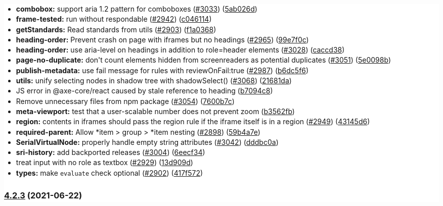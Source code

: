 - **combobox:** support aria 1.2 pattern for comboboxes ([#3033](https://github.com/dequelabs/axe-core/issues/3033)) ([5ab026d](https://github.com/dequelabs/axe-core/commit/5ab026d1bc9932fdf6cd2b135df32dd80051b5c9))
- **frame-tested:** run without respondable ([#2942](https://github.com/dequelabs/axe-core/issues/2942)) ([c046114](https://github.com/dequelabs/axe-core/commit/c046114e9740e3e130ad0cb98288eb77331fbb93))
- **getStandards:** Read standards from utils ([#2903](https://github.com/dequelabs/axe-core/issues/2903)) ([f1a0368](https://github.com/dequelabs/axe-core/commit/f1a036890b9befe8c1a0af388fd0f215bee6d9ae))
- **heading-order:** Prevent crash on page with iframes but no headings ([#2965](https://github.com/dequelabs/axe-core/issues/2965)) ([99e7f0c](https://github.com/dequelabs/axe-core/commit/99e7f0c2ae5758328e1299ff54a261c7e581c475))
- **heading-order:** use aria-level on headings in addition to role=header elements ([#3028](https://github.com/dequelabs/axe-core/issues/3028)) ([caccd38](https://github.com/dequelabs/axe-core/commit/caccd381d3817cc46e824d1a76e5ea888bf519bf))
- **page-no-duplicate:** don't count elements hidden from screenreaders as potential duplicates ([#3051](https://github.com/dequelabs/axe-core/issues/3051)) ([5e0098b](https://github.com/dequelabs/axe-core/commit/5e0098b0262614db20fc9d6689a5d5b95c153d8d))
- **publish-metadata:** use fail message for rules with reviewOnFail:true ([#2987](https://github.com/dequelabs/axe-core/issues/2987)) ([b6dc5f6](https://github.com/dequelabs/axe-core/commit/b6dc5f654c6c4b56217eabfd093447122890a7a2))
- **utils:** unify selecting nodes in shadow tree with shadowSelect() ([#3068](https://github.com/dequelabs/axe-core/issues/3068)) ([21681da](https://github.com/dequelabs/axe-core/commit/21681da0c8b952b5a64e17751e05686a98c6b5da))
- JS error in @axe-core/react caused by stale reference to heading ([b7094c8](https://github.com/dequelabs/axe-core/commit/b7094c8146ec816ab3d079e57f07bf0f21ce6676))
- Remove unnecessary files from npm package ([#3054](https://github.com/dequelabs/axe-core/issues/3054)) ([7600b7c](https://github.com/dequelabs/axe-core/commit/7600b7cd4a9bbb019497895d1134246d02af9763))
- **meta-viewport:** test that a user-scalable number does not prevent zoom ([b3562fb](https://github.com/dequelabs/axe-core/commit/b3562fb9fffa3152014d56a6e02a05622c10b9a9))
- **region:** contents in iframes should pass the region rule if the iframe itself is in a region ([#2949](https://github.com/dequelabs/axe-core/issues/2949)) ([43145d6](https://github.com/dequelabs/axe-core/commit/43145d6f1136c0e2c9fd9a9f3a401a68f56fe665))
- **required-parent:** Allow *item > group > *item nesting ([#2898](https://github.com/dequelabs/axe-core/issues/2898)) ([59b4a7e](https://github.com/dequelabs/axe-core/commit/59b4a7e2d939076e7aed6308ff25d1f3460d944b))
- **SerialVirtualNode:** properly handle empty string attributes ([#3042](https://github.com/dequelabs/axe-core/issues/3042)) ([dddbc0a](https://github.com/dequelabs/axe-core/commit/dddbc0ac20ffa0bc65223d392310d447b767efe9))
- **sri-history:** add backported releases ([#3004](https://github.com/dequelabs/axe-core/issues/3004)) ([6eecf34](https://github.com/dequelabs/axe-core/commit/6eecf344751e03170bd70fe076584011b5a6cacb))
- treat input with no role as textbox ([#2929](https://github.com/dequelabs/axe-core/issues/2929)) ([13d909d](https://github.com/dequelabs/axe-core/commit/13d909dd12dc40ab9ed448793aef5031e207d429))
- **types:** make `evaluate` check optional ([#2902](https://github.com/dequelabs/axe-core/issues/2902)) ([417f572](https://github.com/dequelabs/axe-core/commit/417f5724112e46f128efd5f56da9f891bf1e938c))

### [4.2.3](https://github.com/dequelabs/axe-core/compare/v4.2.2...v4.2.3) (2021-06-22)
